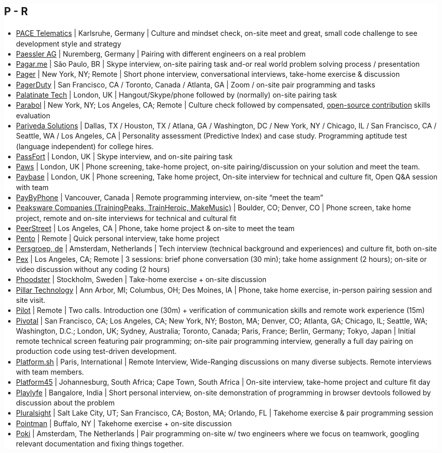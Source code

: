 P - R
-----

-   [PACE Telematics](https://www.pace.car/jobs) | Karlsruhe, Germany | Culture and mindset check, on-site meet and great, small code challenge to see development style and strategy
-   [Paessler AG](https://www.paessler.com/company/career/jobs) | Nuremberg, Germany | Pairing with different engineers on a real problem
-   [Pagar.me](https://pagar.me/) | São Paulo, BR | Skype interview, on-site pairing task and-or real world problem solving process / presentation
-   [Pager](https://pager.com/) | New York, NY; Remote | Short phone interview, conversational interviews, take-home exercise & discussion
-   [PagerDuty](https://pagerduty.com/careers) | San Francisco, CA / Toronto, Canada / Atlanta, GA | Zoom / on-site pair programming and tasks
-   [Palatinate Tech](https://tech.palatinategroup.com/) | London, UK | Hangout/Skype/phone followed by (normally) on-site pairing task
-   [Parabol](http://parabol.co/) | New York, NY; Los Angeles, CA; Remote | Culture check followed by compensated, [open-source contribution](https://github.com/ParabolInc/action/projects) skills evaluation
-   [Pariveda Solutions](http://parivedasolutions.com/) | Dallas, TX / Houston, TX / Atlana, GA / Washington, DC / New York, NY / Chicago, IL / San Francisco, CA / Seattle, WA / Los Angeles, CA | Personality assessment (Predictive Index) and case study. Programming aptitude test (language independent) for college hires.
-   [PassFort](https://passfort.com/about#jobs) | London, UK | Skype interview, and on-site pairing task
-   [Paws](https://paws.com/careers) | London, UK | Phone screening, take-home project, on-site pairing/discussion on your solution and meet the team.
-   [Paybase](https://paybase.io/) | London, UK | Phone screening, Take home project, On-site interview for technical and culture fit, Open Q&A session with team
-   [PayByPhone](https://www.paybyphone.com/careers) | Vancouver, Canada | Remote programming interview, on-site “meet the team”
-   [Peaksware Companies (TrainingPeaks, TrainHeroic, MakeMusic)](https://peaksware.com/) | Boulder, CO; Denver, CO | Phone screen, take home project, remote and on-site interviews for technical and cultural fit
-   [PeerStreet](https://info.peerstreet.com/careers) | Los Angeles, CA | Phone, take home project & on-site to meet the team
-   [Pento](https://angel.co/pento/jobs) | Remote | Quick personal interview, take home project
-   [Persgroep, de](https://www.persgroep.nl/werken-bij-it) | Amsterdam, Netherlands | Tech interview (technical background and experiences) and culture fit, both on-site
-   [Pex](https://angel.co/pexeso/jobs) | Los Angeles, CA; Remote | 3 sessions: brief phone conversation (30 min); take home assignment (2 hours); on-site or video discussion without any coding (2 hours)
-   [Phoodster](https://www.phoodster.com/) | Stockholm, Sweden | Take-home exercise + on-site discussion
-   [Pillar Technology](http://pillartechnology.com/careers) | Ann Arbor, MI; Columbus, OH; Des Moines, IA | Phone, take home exercise, in-person pairing session and site visit.
-   [Pilot](https://pilot.co/become-a-partner) | Remote | Two calls. Introduction one (30m) + verification of communication skills and remote work experience (15m)
-   [Pivotal](https://pivotal.io/careers) | San Francisco, CA; Los Angeles, CA; New York, NY; Boston, MA; Denver, CO; Atlanta, GA; Chicago, IL; Seattle, WA; Washington, D.C.; London, UK; Sydney, Australia; Toronto, Canada; Paris, France; Berlin, Germany; Tokyo, Japan | Initial remote technical screen featuring pair programming; on-site pair programming interview, generally a full day pairing on production code using test-driven development.
-   [Platform.sh](https://platform.sh/) | Paris, International | Remote Interview, Wide-Ranging discussions on many diverse subjects. Remote interviews with team members.
-   [Platform45](https://platform45.com/) | Johannesburg, South Africa; Cape Town, South Africa | On-site interview, take-home project and culture fit day
-   [Playlyfe](https://getcatalyst.in/careers) | Bangalore, India | Short personal interview, on-site demonstration of programming in browser devtools followed by discussion about the problem
-   [Pluralsight](https://www.pluralsight.com/careers) | Salt Lake City, UT; San Francisco, CA; Boston, MA; Orlando, FL | Takehome exercise & pair programming session
-   [Pointman](http://pointman.bamboohr.com/jobs/) | Buffalo, NY | Takehome exercise + on-site discussion
-   [Poki](http://jobs.poki.com/) | Amsterdam, The Netherlands | Pair programming on-site w/ two engineers where we focus on teamwork, googling relevant documentation and fixing things together.